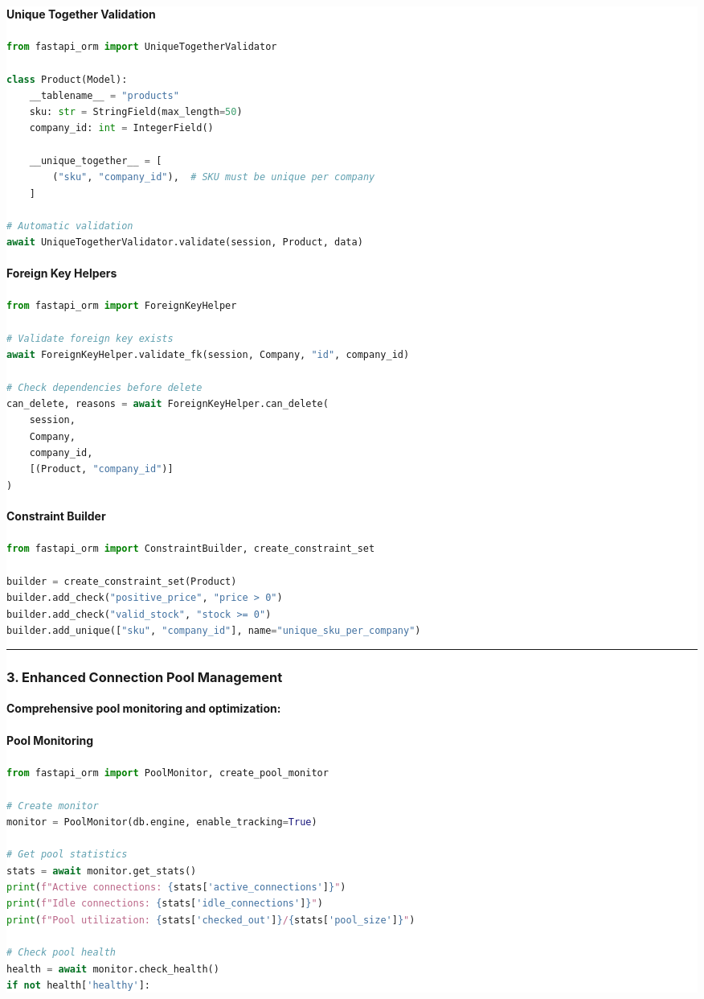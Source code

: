 #### Unique Together Validation
```python
from fastapi_orm import UniqueTogetherValidator

class Product(Model):
    __tablename__ = "products"
    sku: str = StringField(max_length=50)
    company_id: int = IntegerField()
    
    __unique_together__ = [
        ("sku", "company_id"),  # SKU must be unique per company
    ]

# Automatic validation
await UniqueTogetherValidator.validate(session, Product, data)
```

#### Foreign Key Helpers
```python
from fastapi_orm import ForeignKeyHelper

# Validate foreign key exists
await ForeignKeyHelper.validate_fk(session, Company, "id", company_id)

# Check dependencies before delete
can_delete, reasons = await ForeignKeyHelper.can_delete(
    session,
    Company,
    company_id,
    [(Product, "company_id")]
)
```

#### Constraint Builder
```python
from fastapi_orm import ConstraintBuilder, create_constraint_set

builder = create_constraint_set(Product)
builder.add_check("positive_price", "price > 0")
builder.add_check("valid_stock", "stock >= 0")
builder.add_unique(["sku", "company_id"], name="unique_sku_per_company")
```

---

### 3. Enhanced Connection Pool Management

**Comprehensive pool monitoring and optimization:**

#### Pool Monitoring
```python
from fastapi_orm import PoolMonitor, create_pool_monitor

# Create monitor
monitor = PoolMonitor(db.engine, enable_tracking=True)

# Get pool statistics
stats = await monitor.get_stats()
print(f"Active connections: {stats['active_connections']}")
print(f"Idle connections: {stats['idle_connections']}")
print(f"Pool utilization: {stats['checked_out']}/{stats['pool_size']}")

# Check pool health
health = await monitor.check_health()
if not health['healthy']:
```